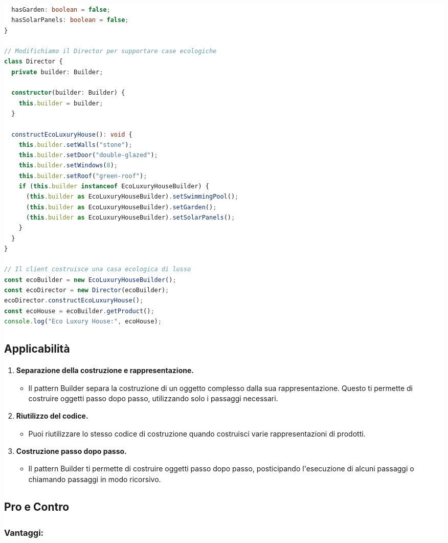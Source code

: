 ```typescript
  hasGarden: boolean = false;
  hasSolarPanels: boolean = false;
}

// Modifichiamo il Director per supportare case ecologiche
class Director {
  private builder: Builder;

  constructor(builder: Builder) {
    this.builder = builder;
  }

  constructEcoLuxuryHouse(): void {
    this.builder.setWalls("stone");
    this.builder.setDoor("double-glazed");
    this.builder.setWindows(8);
    this.builder.setRoof("green-roof");
    if (this.builder instanceof EcoLuxuryHouseBuilder) {
      (this.builder as EcoLuxuryHouseBuilder).setSwimmingPool();
      (this.builder as EcoLuxuryHouseBuilder).setGarden();
      (this.builder as EcoLuxuryHouseBuilder).setSolarPanels();
    }
  }
}

// Il client costruisce una casa ecologica di lusso
const ecoBuilder = new EcoLuxuryHouseBuilder();
const ecoDirector = new Director(ecoBuilder);
ecoDirector.constructEcoLuxuryHouse();
const ecoHouse = ecoBuilder.getProduct();
console.log("Eco Luxury House:", ecoHouse);
```

## Applicabilità

1. **Separazione della costruzione e rappresentazione.**

   - Il pattern Builder separa la costruzione di un oggetto complesso dalla sua rappresentazione. Questo ti permette di costruire oggetti passo dopo passo, utilizzando solo i passaggi necessari.

2. **Riutilizzo del codice.**

   - Puoi riutilizzare lo stesso codice di costruzione quando costruisci varie rappresentazioni di prodotti.

3. **Costruzione passo dopo passo.**
   - Il pattern Builder ti permette di costruire oggetti passo dopo passo, posticipando l'esecuzione di alcuni passaggi o chiamando passaggi in modo ricorsivo.

## Pro e Contro

### Vantaggi:
